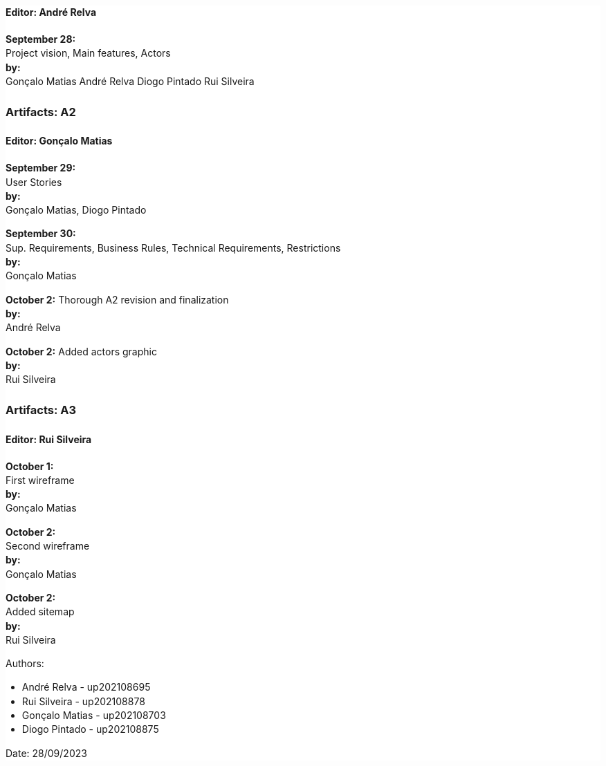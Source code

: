 #### Editor: André Relva
**September 28:** \
  Project vision, Main features, Actors \
**by:** \
  Gonçalo Matias
  André Relva
  Diogo Pintado
  Rui Silveira

### Artifacts: A2

#### Editor: Gonçalo Matias
**September 29:** \
  User Stories \
**by:** \
  Gonçalo Matias, Diogo Pintado

**September 30:** \
  Sup. Requirements, Business Rules, Technical Requirements, Restrictions \
**by:** \
  Gonçalo Matias

**October 2:**
  Thorough A2 revision and finalization \
**by:** \
  André Relva

**October 2:**
  Added actors graphic \
**by:** \
  Rui Silveira


### Artifacts: A3

#### Editor: Rui Silveira
**October 1:** \
First wireframe \
**by:** \
  Gonçalo Matias

**October 2:** \
Second wireframe \
**by:**\
  Gonçalo Matias

**October 2:** \
Added sitemap \
**by:**\
  Rui Silveira





Authors:
- André Relva    - up202108695
- Rui Silveira   - up202108878
- Gonçalo Matias - up202108703
- Diogo Pintado  - up202108875


Date: 28/09/2023